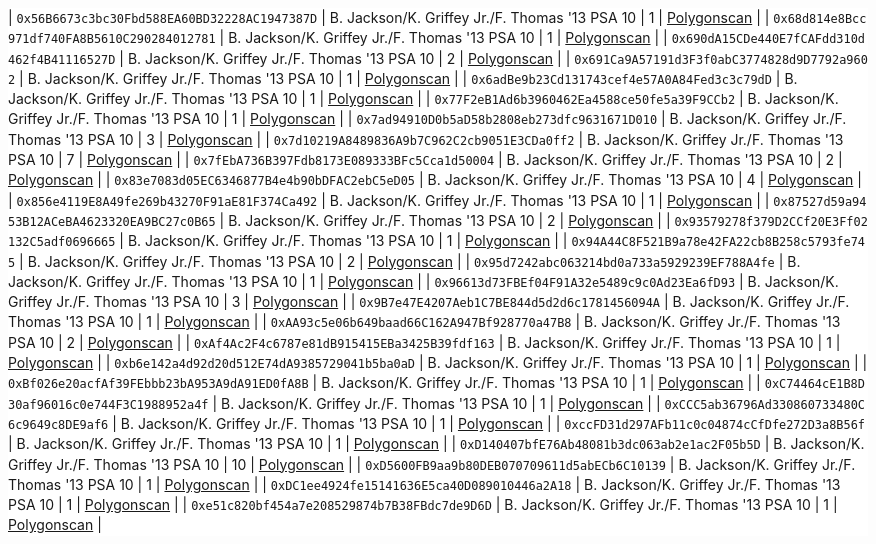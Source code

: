 | `0x56B6673c3bc30Fbd588EA60BD32228AC1947387D` | B. Jackson/K. Griffey Jr./F. Thomas '13 PSA 10 | 1 | [Polygonscan](https://polygonscan.com/tx/0xc6e9b2577d90b5062e5e9d3389b4fd049fd4ce684f134d4c751475d21fd1dbbc) |
| `0x68d814e8Bcc971df740FA8B5610C290284012781` | B. Jackson/K. Griffey Jr./F. Thomas '13 PSA 10 | 1 | [Polygonscan](https://polygonscan.com/tx/0xe7405531cec5a072de250c74076ddb5c1e1cf7b3f57136b1174ba347fa042c2e) |
| `0x690dA15CDe440E7fCAFdd310d462f4B41116527D` | B. Jackson/K. Griffey Jr./F. Thomas '13 PSA 10 | 2 | [Polygonscan](https://polygonscan.com/tx/0xce3868940e8a81d0c4d60bc19308b7fba8f629996471e9245c5b666339e79614) |
| `0x691Ca9A57191d3F3f0abC3774828d9D7792a9602` | B. Jackson/K. Griffey Jr./F. Thomas '13 PSA 10 | 1 | [Polygonscan](https://polygonscan.com/tx/0xc2d12a7f82d12db36aea91f48c68746dd9043d11475a849a894891b58e29dda4) |
| `0x6adBe9b23Cd131743cef4e57A0A84Fed3c3c79dD` | B. Jackson/K. Griffey Jr./F. Thomas '13 PSA 10 | 1 | [Polygonscan](https://polygonscan.com/tx/0xba41c6e4cbacbfb55a5ddf49ba42bb51df1350fbaee092cfe77801d8714a1cfe) |
| `0x77F2eB1Ad6b3960462Ea4588ce50fe5a39F9CCb2` | B. Jackson/K. Griffey Jr./F. Thomas '13 PSA 10 | 1 | [Polygonscan](https://polygonscan.com/tx/0xae04569b0e00999e6051ebe885f7f9bc421cc956b1538864f6796643b7cba913) |
| `0x7ad94910D0b5aD58b2808eb273dfc9631671D010` | B. Jackson/K. Griffey Jr./F. Thomas '13 PSA 10 | 3 | [Polygonscan](https://polygonscan.com/tx/0x7f5b0a5c66a2b1d3ee9e74bb1b8e313d1f4dd20e668288f984b9a5e4e0598204) |
| `0x7d10219A8489836A9b7C962C2cb9051E3CDa0ff2` | B. Jackson/K. Griffey Jr./F. Thomas '13 PSA 10 | 7 | [Polygonscan](https://polygonscan.com/tx/0x2e6e0f14b98e1cd07272e953bc7280deb7e2b5fc3a133531c023e08e51af174c) |
| `0x7fEbA736B397Fdb8173E089333BFc5Cca1d50004` | B. Jackson/K. Griffey Jr./F. Thomas '13 PSA 10 | 2 | [Polygonscan](https://polygonscan.com/tx/0x065a567b01ecddc43dc5a8f71e879ff488c9f3f78a46fc059bf5dd50f5bfa517) |
| `0x83e7083d05EC6346877B4e4b90bDFAC2ebC5eD05` | B. Jackson/K. Griffey Jr./F. Thomas '13 PSA 10 | 4 | [Polygonscan](https://polygonscan.com/tx/0xb4f21bdce76b0d96d8e9946608e6f405b270755b43e2b9446822c9ea957c8937) |
| `0x856e4119E8A49fe269b43270F91aE81F374Ca492` | B. Jackson/K. Griffey Jr./F. Thomas '13 PSA 10 | 1 | [Polygonscan](https://polygonscan.com/tx/0xe27e95718d604e2ee7b49e0b6b09589b52e0e0fd98707ca44cdd41f3b98c7675) |
| `0x87527d59a9453B12ACeBA4623320EA9BC27c0B65` | B. Jackson/K. Griffey Jr./F. Thomas '13 PSA 10 | 2 | [Polygonscan](https://polygonscan.com/tx/0xef446a0465e8c639bfacf77dfc0f18635db04d2b705800bea10efe042d11f018) |
| `0x93579278f379D2CCf20E3Ff02132C5adf0696665` | B. Jackson/K. Griffey Jr./F. Thomas '13 PSA 10 | 1 | [Polygonscan](https://polygonscan.com/tx/0xd41d9362ac56177625981fc3ffabb83079e0255a855c65ccff0580d6264b7769) |
| `0x94A44C8F521B9a78e42FA22cb8B258c5793fe745` | B. Jackson/K. Griffey Jr./F. Thomas '13 PSA 10 | 2 | [Polygonscan](https://polygonscan.com/tx/0xf5ae37e6576f27aea64f8e5e87651de23ccc8d9bfcbd187beb22e5517f42fb94) |
| `0x95d7242abc063214bd0a733a5929239EF788A4fe` | B. Jackson/K. Griffey Jr./F. Thomas '13 PSA 10 | 1 | [Polygonscan](https://polygonscan.com/tx/0x942e947e3e07773c5682a452e4aa5aef53ae836ad71dc04aeac9a4a3fa13eaff) |
| `0x96613d73FBEf04F91A32e5489c9c0Ad23Ea6fD93` | B. Jackson/K. Griffey Jr./F. Thomas '13 PSA 10 | 3 | [Polygonscan](https://polygonscan.com/tx/0xb0ff4d37637fde727bed79b72a4959707d3b9104abdbc5a1f8d2ada4d029557f) |
| `0x9B7e47E4207Aeb1C7BE844d5d2d6c1781456094A` | B. Jackson/K. Griffey Jr./F. Thomas '13 PSA 10 | 1 | [Polygonscan](https://polygonscan.com/tx/0xfc0ec47d47b5d33f18fde0c7425f20acf43d61f86e81ea8b21a81232303ff6e1) |
| `0xAA93c5e06b649baad66C162A947Bf928770a47B8` | B. Jackson/K. Griffey Jr./F. Thomas '13 PSA 10 | 2 | [Polygonscan](https://polygonscan.com/tx/0xcf549011a03d5693a4ba5a1c0b1007afbd7e0f1d208e89568bf0014a46428c58) |
| `0xAf4Ac2F4c6787e81dB915415EBa3425B39fdf163` | B. Jackson/K. Griffey Jr./F. Thomas '13 PSA 10 | 1 | [Polygonscan](https://polygonscan.com/tx/0x21038cd75690c78a88ba2b1fcae2e0505b78442e31d7c84dc323854295ee8715) |
| `0xb6e142a4d92d20d512E74dA9385729041b5ba0aD` | B. Jackson/K. Griffey Jr./F. Thomas '13 PSA 10 | 1 | [Polygonscan](https://polygonscan.com/tx/0x2e8756bd99b59568b82943e6e4f6dda2955a1d45ad141b8f591f41be713446a6) |
| `0xBf026e20acfAf39FEbbb23bA953A9dA91ED0fA8B` | B. Jackson/K. Griffey Jr./F. Thomas '13 PSA 10 | 1 | [Polygonscan](https://polygonscan.com/tx/0x66cf1cbb5c46575ef151e18d264ee186c6481521f04da2d06d9999ad0f5307d6) |
| `0xC74464cE1B8D30af96016c0e744F3C1988952a4f` | B. Jackson/K. Griffey Jr./F. Thomas '13 PSA 10 | 1 | [Polygonscan](https://polygonscan.com/tx/0x03ca8c27f5ac0b289807cfb9c2c6ca6ae4512e40b44fcec319b324c35e6ac539) |
| `0xCCC5ab36796Ad330860733480C6c9649c8DE9af6` | B. Jackson/K. Griffey Jr./F. Thomas '13 PSA 10 | 1 | [Polygonscan](https://polygonscan.com/tx/0xa0beb9a2690f2d8c165b989986e82f3238784e524dd1a63573b0d45af6c63a37) |
| `0xccFD31d297AFb11c0c04874cCfDfe272D3a8B56f` | B. Jackson/K. Griffey Jr./F. Thomas '13 PSA 10 | 1 | [Polygonscan](https://polygonscan.com/tx/0x3886f19cd3f368f05eab4dcab7451f7763934a46cfcd39e7b9b79ac4fe3bcd85) |
| `0xD140407bfE76Ab48081b3dc063ab2e1ac2F05b5D` | B. Jackson/K. Griffey Jr./F. Thomas '13 PSA 10 | 10 | [Polygonscan](https://polygonscan.com/tx/0xbfc925dd14bb874683b18bf173f9b338c344a9aae3a59ed195b9b664fac87a44) |
| `0xD5600FB9aa9b80DEB070709611d5abECb6C10139` | B. Jackson/K. Griffey Jr./F. Thomas '13 PSA 10 | 1 | [Polygonscan](https://polygonscan.com/tx/0xa209b783315d7742e66391ed30bd3b690d185311797ff476c00549ada3191182) |
| `0xDC1ee4924fe15141636E5ca40D089010446a2A18` | B. Jackson/K. Griffey Jr./F. Thomas '13 PSA 10 | 1 | [Polygonscan](https://polygonscan.com/tx/0x49c1af52f174b2471ca96e6f4088c6d5bb69877d3add5b9272a43af821ab66ff) |
| `0xe51c820bf454a7e208529874b7B38FBdc7de9D6D` | B. Jackson/K. Griffey Jr./F. Thomas '13 PSA 10 | 1 | [Polygonscan](https://polygonscan.com/tx/0x5524eafeb432972190888a9418f9b2154b3928df6ac64f471ddcbcab7fe67dd9) |